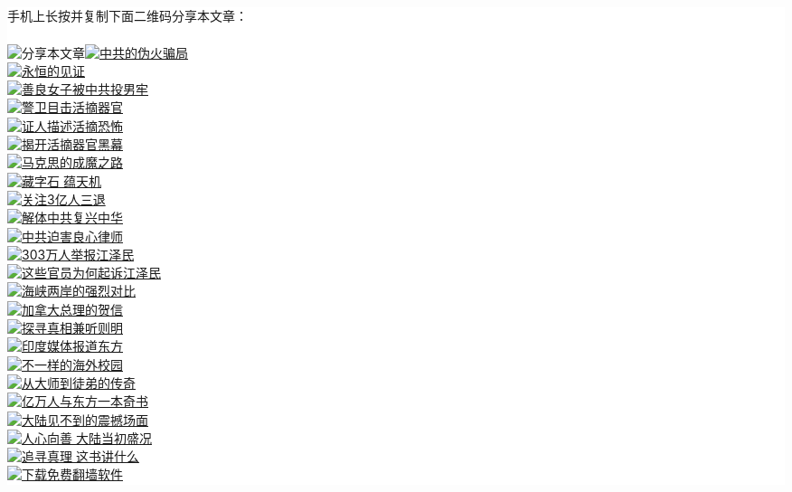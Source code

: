 ####
手机上长按并复制下面二维码分享本文章：<br><br><img src="http://www.hehaibao.com/qr/index.php?m=1&e=L&p=10&t=&d=https://github.com/asdfghy6/djy/blob/master/gb/15/9/2/n4518030.md%231" title="分享本文章"></td><td VALIGN=TOP><a href="https://github.com/asdfghy6/djy/blob/master/gb/16/1/21/n4622075.md?dfh#1" target="_blank"><img src="https://raw.githubusercontent.com/asdfghy6/djy/master/gb/300/wei-f1.jpg" title="中共的伪火骗局"  alt="中共的伪火骗局"></a><br><a href="https://github.com/asdfghy6/yh/blob/master/README.md?dfh#1" target="_blank"><img src="https://raw.githubusercontent.com/asdfghy6/djy/master/gb/300/yong-h.jpg" title="永恒的见证"  alt="永恒的见证"></a><br><a href="https://github.com/asdfghy6/djy/blob/master/gb/13/9/29/n3974789.md?dfh#1" target="_blank"><img src="https://raw.githubusercontent.com/asdfghy6/djy/master/gb/300/shang-lnz.jpg" title="善良女子被中共投男牢"  alt="善良女子被中共投男牢"></a><br><a href="https://github.com/asdfghy6/djy/blob/master/gb/16/3/16/n4663449.md?dfh#1" target="_blank"><img src="https://raw.githubusercontent.com/asdfghy6/djy/master/gb/300/huo-z3.jpg" title="警卫目击活摘器官"  alt="警卫目击活摘器官"></a><br><a href="https://github.com/asdfghy6/djy/blob/master/gb/16/8/7/n8177641.md?dfh#1" target="_blank"><img src="https://raw.githubusercontent.com/asdfghy6/djy/master/gb/300/huo-z4.jpg" title="证人描述活摘恐怖"  alt="证人描述活摘恐怖"></a><br><a href="https://github.com/asdfghy6/djy/blob/master/gb/10/4/19/n2881569.md?dfh#1" target="_blank"><img src="https://raw.githubusercontent.com/asdfghy6/djy/master/gb/300/huo-z1.jpg" title="揭开活摘器官黑幕"  alt="揭开活摘器官黑幕"></a><br><a href="https://github.com/asdfghy6/djy/blob/master/gb/10/11/7/n3077476.md?dfh#1" target="_blank"><img src="https://raw.githubusercontent.com/asdfghy6/djy/master/gb/300/ma-ks.jpg" title="马克思的成魔之路"  alt="马克思的成魔之路"></a><br><a href="https://github.com/asdfghy6/djy/blob/master/gb/14/6/9/n4173977.md?dfh#1" target="_blank"><img src="https://raw.githubusercontent.com/asdfghy6/djy/master/gb/300/chang-zs.jpg" title="藏字石 蕴天机"  alt="藏字石 蕴天机"></a><br><a href="https://github.com/asdfghy6/djy/blob/master/gb/18/5/10/n10381511.md?dfh#1" target="_blank"><img src="https://raw.githubusercontent.com/asdfghy6/djy/master/gb/300/st1.jpg" title="关注3亿人三退"  alt="关注3亿人三退"></a><br><a href="https://github.com/asdfghy6/djy/blob/master/gb/18/3/21/n10237682.md?dfh#1" target="_blank"><img src="https://raw.githubusercontent.com/asdfghy6/djy/master/gb/300/jie-t.jpg" title="解体中共复兴中华"  alt="解体中共复兴中华"></a><br><a href="https://github.com/asdfghy6/djy/blob/master/gb/9/2/9/n2422991.md?dfh#1" target="_blank"><img src="https://raw.githubusercontent.com/asdfghy6/djy/master/gb/300/gao-zs.jpg" title="中共迫害良心律师"  alt="中共迫害良心律师"></a><br><a href="https://github.com/asdfghy6/djy/blob/master/gb/18/12/9/n10900044.md?dfh#1" target="_blank"><img src="https://raw.githubusercontent.com/asdfghy6/djy/master/gb/300/sj1.jpg" title="303万人举报江泽民"  alt="303万人举报江泽民"></a><br><a href="https://github.com/asdfghy6/djy/blob/master/gb/18/8/28/n10672014.md?dfh#1" target="_blank"><img src="https://raw.githubusercontent.com/asdfghy6/djy/master/gb/300/sj2.jpg" title="这些官员为何起诉江泽民"  alt="这些官员为何起诉江泽民"></a><br><a href="https://github.com/asdfghy6/djy/blob/master/gb/8/12/18/n2367165.md?dfh#1" target="_blank"><img src="https://raw.githubusercontent.com/asdfghy6/djy/master/gb/300/liangan.jpg" title="海峡两岸的强烈对比"  alt="海峡两岸的强烈对比"></a><br><a href="https://github.com/asdfghy6/djy/blob/master/gb/15/5/5/n4427238.md?dfh#1" target="_blank"><img src="https://raw.githubusercontent.com/asdfghy6/djy/master/gb/300/jia-ndzl.jpg" title="加拿大总理的贺信"  alt="加拿大总理的贺信"></a><br><a href="https://github.com/asdfghy6/djy/blob/master/gb/11/6/17/n3289382.md?dfh#1" target="_blank">
<img src="https://raw.githubusercontent.com/asdfghy6/djy/master/gb/300/xiao-wd.jpg" title="探寻真相兼听则明"  alt="探寻真相兼听则明"></a><br><a href="https://github.com/asdfghy6/djy/blob/master/gb/18/10/27/n10812623.md?dfh#1" target="_blank"><img src="https://raw.githubusercontent.com/asdfghy6/djy/master/gb/300/yindu.jpg" title="印度媒体报道东方"  alt="印度媒体报道东方"></a><br><a href="https://github.com/asdfghy6/djy/blob/master/gb/18/6/9/n10469652.md?dfh#1" target="_blank"><img src="https://raw.githubusercontent.com/asdfghy6/djy/master/gb/300/xie-j.jpg" title="不一样的海外校园"  alt="不一样的海外校园"></a><br><a href="https://github.com/asdfghy6/djy/blob/master/gb/7/4/5/n1669415.md?dfh#1" target="_blank"><img src="https://raw.githubusercontent.com/asdfghy6/djy/master/gb/300/li-up.jpg" title="从大师到徒弟的传奇"  alt="从大师到徒弟的传奇"></a><br><a href="https://github.com/asdfghy6/djy/blob/master/gb/17/5/26/n9191512.md?dfh#1" target="_blank"><img src="https://raw.githubusercontent.com/asdfghy6/djy/master/gb/300/zfl2.jpg" title="亿万人与东方一本奇书"  alt="亿万人与东方一本奇书"></a><br><a href="https://github.com/asdfghy6/djy/blob/master/gb/13/11/27/n4020290.md?dfh#1" target="_blank"><img src="https://raw.githubusercontent.com/asdfghy6/djy/master/gb/300/zhen-h.jpg" title="大陆见不到的震撼场面"  alt="大陆见不到的震撼场面"></a><br><a href="https://github.com/asdfghy6/djy/blob/master/gb/15/7/17/n4482910.md?dfh#1" target="_blank"><img src="https://raw.githubusercontent.com/asdfghy6/djy/master/gb/300/dalu-sk.jpg" title="人心向善 大陆当初盛况"  alt="人心向善 大陆当初盛况"></a><br><a href="https://github.com/asdfghy6/djy/blob/master/gb/9/10/15/n2689419.md?dfh#1" target="_blank"><img src="https://raw.githubusercontent.com/asdfghy6/djy/master/gb/300/zfl1.jpg" title="追寻真理 这书讲什么"  alt="追寻真理 这书讲什么"></a><br><a href="https://github.com/asdfghy6/fq/blob/master/README.md?dfh#1" target="_blank"><img src="https://raw.githubusercontent.com/asdfghy6/djy/master/gb/300/fq1.jpg" title="下载免费翻墙软件"  alt="下载免费翻墙软件"></a><br></td></tr></table>
